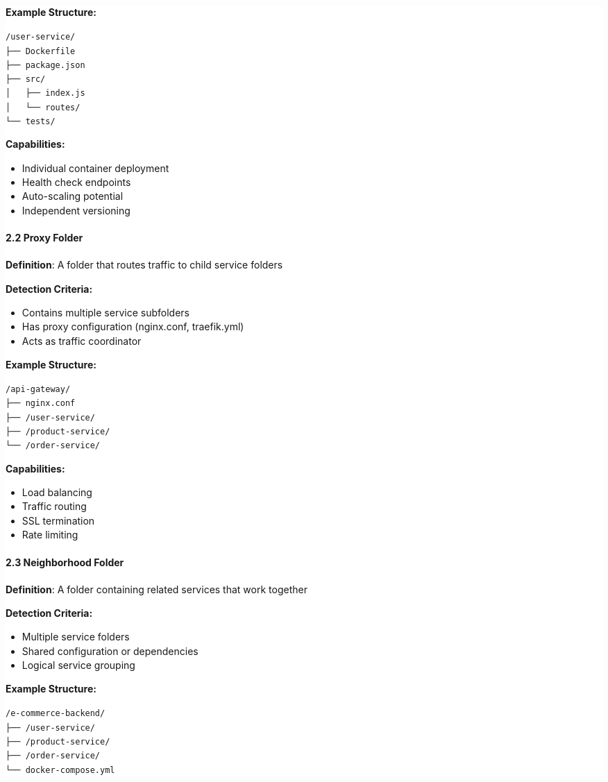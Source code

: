 **Example Structure:**
```
/user-service/
├── Dockerfile
├── package.json
├── src/
│   ├── index.js
│   └── routes/
└── tests/
```

**Capabilities:**
- Individual container deployment
- Health check endpoints
- Auto-scaling potential
- Independent versioning

#### 2.2 Proxy Folder
**Definition**: A folder that routes traffic to child service folders

**Detection Criteria:**
- Contains multiple service subfolders
- Has proxy configuration (nginx.conf, traefik.yml)
- Acts as traffic coordinator

**Example Structure:**
```
/api-gateway/
├── nginx.conf
├── /user-service/
├── /product-service/
└── /order-service/
```

**Capabilities:**
- Load balancing
- Traffic routing
- SSL termination
- Rate limiting

#### 2.3 Neighborhood Folder
**Definition**: A folder containing related services that work together

**Detection Criteria:**
- Multiple service folders
- Shared configuration or dependencies
- Logical service grouping

**Example Structure:**
```
/e-commerce-backend/
├── /user-service/
├── /product-service/
├── /order-service/
└── docker-compose.yml
```
